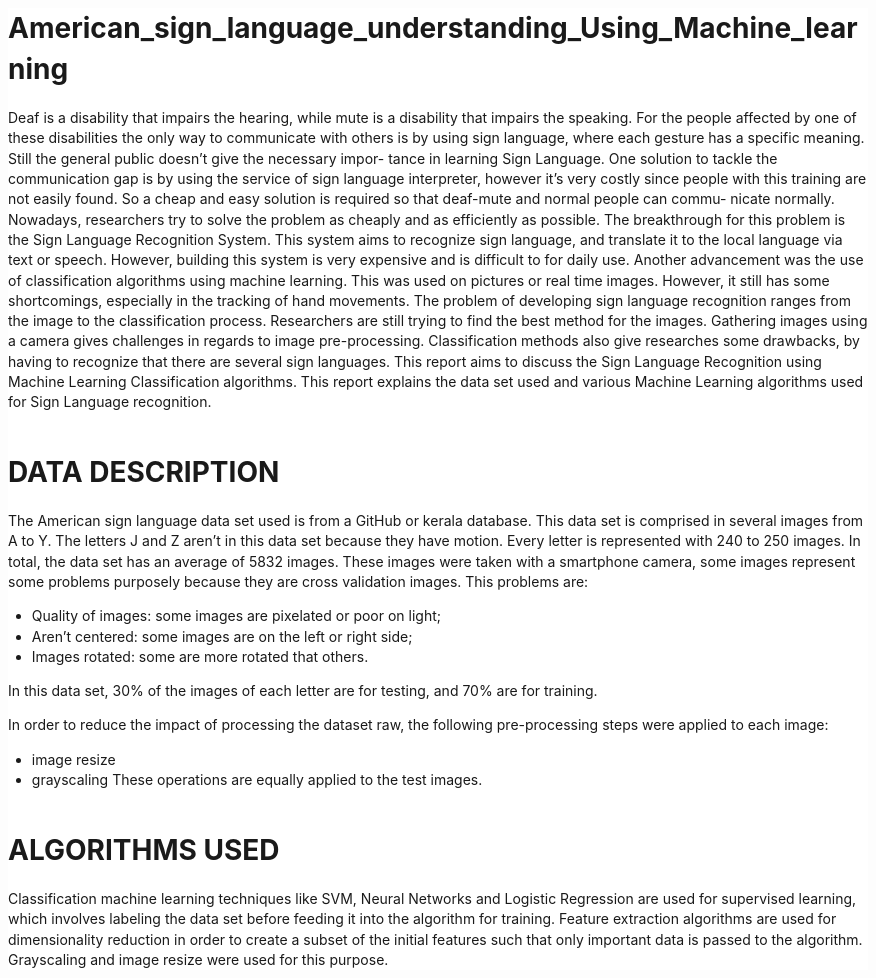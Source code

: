 # American_sign_language_understanding_Using_Machine_learning
Deaf is a disability that impairs the hearing, while mute is a disability that impairs the speaking. For the people affected by one of these disabilities the only way to communicate with others is by using sign language, where each gesture has a
specific meaning.
Still the general public doesn’t give the necessary impor- tance in learning Sign Language. One solution to tackle the communication gap is by using the service of sign language interpreter, however it’s very costly since people with this training are not easily found. So a cheap and easy solution is required so that deaf-mute and normal people can commu- nicate normally.
Nowadays, researchers try to solve the problem as cheaply and as efficiently as possible. The breakthrough for this problem is the Sign Language Recognition System. This system aims to recognize sign language, and translate it to the local language via text or speech. However, building this system is very expensive and is difficult to for daily use. Another advancement was the use of classification algorithms using machine learning. This was used on pictures or real time images. However, it still has some shortcomings, especially in the tracking of hand movements.
The problem of developing sign language recognition ranges from the image to the classification process. Researchers are still trying to find the best method for the images. Gathering images using a camera gives challenges in regards to image pre-processing. Classification methods also give researches some drawbacks, by having to recognize that there are several sign languages.
This report aims to discuss the Sign Language Recognition using Machine Learning Classification algorithms. This report explains the data set used and various Machine Learning algorithms used for Sign Language recognition.

# DATA DESCRIPTION
The American sign language data set used is from a GitHub or kerala database.
This data set is comprised in several images from A to Y. The letters J and Z aren’t in this data set because they have motion. Every letter is represented with 240 to 250 images. In total, the data set has an average of 5832 images.
These images were taken with a smartphone camera, some images represent some problems purposely because they are cross validation images. This problems are:
* Quality of images: some images are pixelated or poor on light;
* Aren’t centered: some images are on the left or right side;
* Images rotated: some are more rotated that others.

In this data set, 30% of the images of each letter are for testing, and 70% are for training.

In order to reduce the impact of processing the dataset raw, the following pre-processing steps were applied to each image:
* image resize
* grayscaling
These operations are equally applied to the test images.

# ALGORITHMS USED
Classification machine learning techniques like SVM, Neural Networks and Logistic Regression are used for supervised learning, which involves labeling the data set before feeding it into the algorithm for training. Feature extraction algorithms are used for dimensionality reduction in order to create a subset of the initial features such that only important data is passed to the algorithm. Grayscaling and image resize were used for this purpose.
